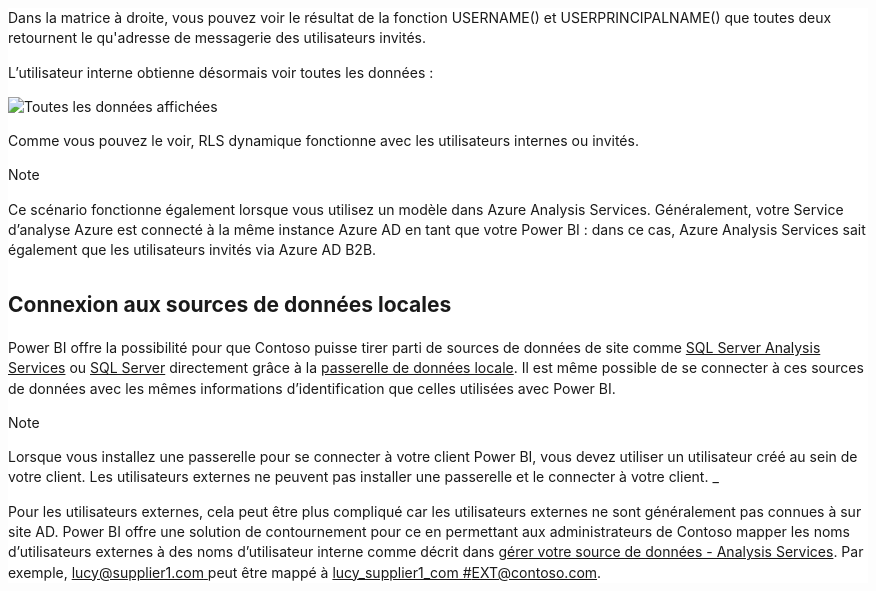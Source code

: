 Dans la matrice à droite, vous pouvez voir le résultat de la fonction USERNAME() et USERPRINCIPALNAME() que toutes deux retournent le qu'adresse de messagerie des utilisateurs invités.

L’utilisateur interne obtienne désormais voir toutes les données :

![Toutes les données affichées](media/whitepaper-azure-b2b-power-bi/whitepaper-azure-b2b-power-bi_39.png)

Comme vous pouvez le voir, RLS dynamique fonctionne avec les utilisateurs internes ou invités.

> [!NOTE]
> Ce scénario fonctionne également lorsque vous utilisez un modèle dans Azure Analysis Services. Généralement, votre Service d’analyse Azure est connecté à la même instance Azure AD en tant que votre Power BI : dans ce cas, Azure Analysis Services sait également que les utilisateurs invités via Azure AD B2B.

## <a name="connecting-to-on-premises-data-sources"></a>Connexion aux sources de données locales

Power BI offre la possibilité pour que Contoso puisse tirer parti de sources de données de site comme [SQL Server Analysis Services](https://powerbi.microsoft.com/documentation/powerbi-gateway-enterprise-manage-ssas/) ou [SQL Server](https://powerbi.microsoft.com/documentation/powerbi-gateway-kerberos-for-sso-pbi-to-on-premises-data/) directement grâce à la [passerelle de données locale](https://powerbi.microsoft.com/documentation/powerbi-gateway-onprem/). Il est même possible de se connecter à ces sources de données avec les mêmes informations d’identification que celles utilisées avec Power BI.

> [!NOTE]
> Lorsque vous installez une passerelle pour se connecter à votre client Power BI, vous devez utiliser un utilisateur créé au sein de votre client. Les utilisateurs externes ne peuvent pas installer une passerelle et le connecter à votre client. _

Pour les utilisateurs externes, cela peut être plus compliqué car les utilisateurs externes ne sont généralement pas connues à sur site AD. Power BI offre une solution de contournement pour ce en permettant aux administrateurs de Contoso mapper les noms d’utilisateurs externes à des noms d’utilisateur interne comme décrit dans [gérer votre source de données - Analysis Services](https://powerbi.microsoft.com/documentation/powerbi-gateway-enterprise-manage-ssas/). Par exemple, [ lucy@supplier1.com ](mailto:lucy@supplier1.com) peut être mappé à [lucy\_supplier1\_com #EXT@contoso.com](mailto:lucy_supplier1_com).
